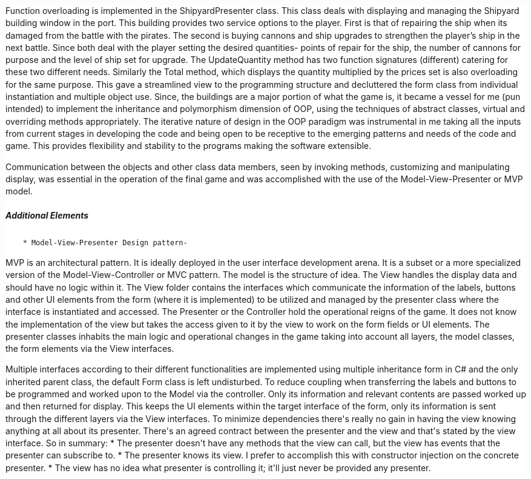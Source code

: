 Function overloading is implemented in the ShipyardPresenter class. This class deals with displaying and managing the Shipyard building window in the port. This building provides two service options to the player. First is that of repairing the ship when its damaged from the battle with the pirates. The second is buying cannons and ship upgrades to strengthen the player’s ship in the next battle. Since both deal with the player setting the desired quantities- points of repair for the ship, the number of cannons for purpose and the level of ship set for upgrade. The UpdateQuantity method has two function signatures (different) catering for these two different needs. Similarly the Total method, which displays the quantity multiplied by the prices set is also overloading for the same purpose.
This gave a streamlined view to the programming structure and decluttered the form class from individual instantiation and multiple object use. Since, the buildings are a major portion of what the game is, it became a vessel for me (pun intended) to implement the inheritance and polymorphism dimension of OOP, using the techniques of abstract classes, virtual and overriding methods appropriately. The iterative nature of design in the OOP paradigm was instrumental in me taking all the inputs from current stages in developing the code and being open to be receptive to the emerging patterns and needs of the code and game. This provides flexibility and stability to the programs making the software extensible.

Communication between the objects and other class data members, seen by invoking methods, customizing and manipulating display, was essential in the operation of the final game and was accomplished with the use of the Model-View-Presenter or MVP model.


##### Additional Elements 

        * Model-View-Presenter Design pattern-
MVP is an architectural pattern. It is ideally deployed in the user interface development arena. It is a subset or a more specialized version of the Model-View-Controller or MVC pattern.
The model is the structure of idea.
The View handles the display data and should have no logic within it. The View folder contains the interfaces which communicate the information of the labels, buttons and other UI elements from the form (where it is implemented) to be utilized and managed by the presenter class where the interface is instantiated and accessed.
The Presenter or the Controller hold the operational reigns of the game. It does not know the implementation of the view but takes the access given to it by the view to work on the form fields or UI elements. The presenter classes inhabits the main logic and operational changes in the game taking into account all layers, the model classes, the form elements via the View interfaces.

Multiple interfaces according to their different functionalities are implemented using multiple inheritance form in C# and the only inherited parent class, the default Form class is left undisturbed.
To reduce coupling when transferring the labels and buttons to be programmed and worked upon to the Model via the controller. Only its information and relevant contents are passed worked up and then returned for display. This keeps the UI elements within the target interface of the form, only its information is sent through the different layers via the View interfaces.
To minimize dependencies there's really no gain in having the view knowing anything at all about its presenter. There's an agreed contract between the presenter and the view and that's stated by the view interface. So in summary:
            * The presenter doesn't have any methods that the view can call, but the view has events that the presenter can subscribe to.
            * The presenter knows its view. I prefer to accomplish this with constructor injection on the concrete presenter.
            * The view has no idea what presenter is controlling it; it'll just never be provided any presenter.
